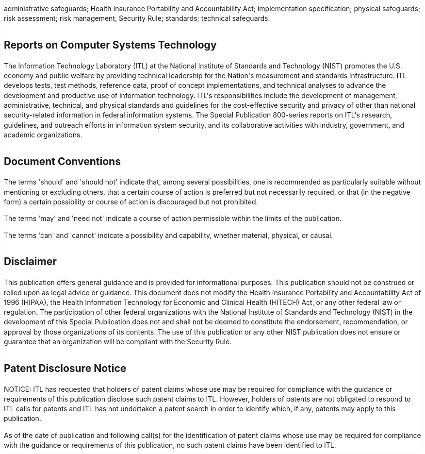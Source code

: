 administrative safeguards; Health Insurance Portability and Accountability Act; implementation specification; physical safeguards; risk assessment; risk management; Security Rule; standards; technical safeguards.

## Reports on Computer Systems Technology

The Information Technology Laboratory (ITL) at the National Institute of Standards and Technology (NIST) promotes the U.S. economy and public welfare by providing technical leadership for the Nation's measurement and standards infrastructure. ITL develops tests, test methods, reference data, proof of concept implementations, and technical analyses to advance the development and productive use of information technology. ITL's responsibilities include the development of management, administrative, technical, and physical standards and guidelines for the cost-effective security and privacy of other than national security-related information in federal information systems. The Special Publication 800-series reports on ITL's research, guidelines, and outreach efforts in information system security, and its collaborative activities with industry, government, and academic organizations.

## Document Conventions

The terms 'should' and 'should not' indicate that, among several possibilities, one is recommended as particularly suitable without mentioning or excluding others, that a certain course of action is preferred but not necessarily required, or that (in the negative form) a certain possibility or course of action is discouraged but not prohibited.

The terms 'may' and 'need not' indicate a course of action permissible within the limits of the publication.

The terms 'can' and 'cannot' indicate a possibility and capability, whether material, physical, or causal.

## Disclaimer

This publication offers general guidance and is provided for informational purposes. This publication should not be construed or relied upon as legal advice or guidance. This document does not modify the Health Insurance Portability and Accountability Act of 1996 (HIPAA), the Health Information Technology for Economic and Clinical Health (HITECH) Act, or any other federal law or regulation. The participation of other federal organizations with the National Institute of Standards and Technology (NIST) in the development of this Special Publication does not and shall not be deemed to constitute the endorsement, recommendation, or approval by those organizations of its contents. The use of this publication or any other NIST publication does not ensure or guarantee that an organization will be compliant with the Security Rule.

## Patent Disclosure Notice

NOTICE: ITL has requested that holders of patent claims whose use may be required for compliance with the guidance or requirements of this publication disclose such patent claims to ITL. However, holders of patents are not obligated to respond to ITL calls for patents and ITL has not undertaken a patent search in order to identify which, if any, patents may apply to this publication.

As of the date of publication and following call(s) for the identification of patent claims whose use may be required for compliance with the guidance or requirements of this publication, no such patent claims have been identified to ITL.
